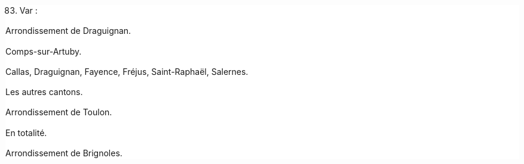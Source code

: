 </td>
    </tr>
    <tr>
      <td width="109" valign="top">

83. Var :

</td>
      <td width="105" valign="top">
      </td><td width="189" valign="top">
      </td><td width="129" valign="top">
      </td><td valign="top" width="73">
    </td></tr>
    <tr>
      <td width="109" valign="top">

Arrondissement de Draguignan.

</td>
      <td width="105" valign="top">
      </td><td width="189" valign="top">

Comps-sur-Artuby.

</td>
      <td valign="top" width="129">

Callas, Draguignan, Fayence, Fréjus, Saint-Raphaël, Salernes.

</td>
      <td valign="top" width="73">

Les autres cantons.

</td>
    </tr>
    <tr>
      <td width="109" valign="top">

Arrondissement de Toulon.

</td>
      <td width="105" valign="top">
      </td><td width="189" valign="top">
      </td><td valign="top" width="129">
      </td><td width="73" valign="top">

En totalité.

</td>
    </tr>
    <tr>
      <td valign="top" width="109">

Arrondissement de Brignoles.

</td>
      <td valign="top" width="105">
      </td><td valign="top" width="189">
